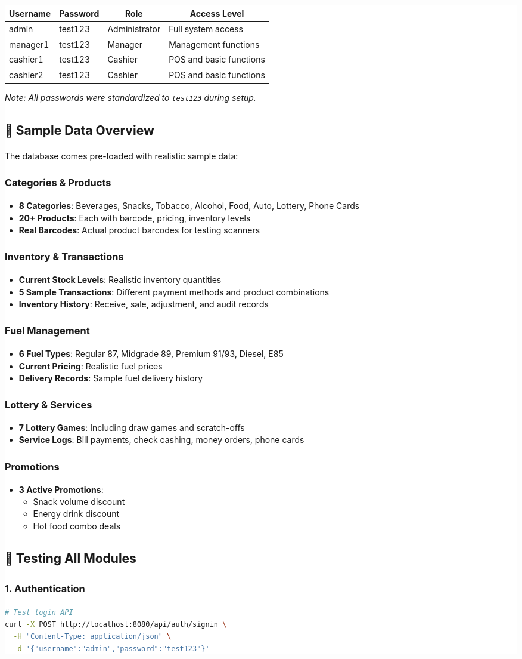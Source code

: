| Username | Password | Role | Access Level |
|----------|----------|------|-------------|
| admin | test123 | Administrator | Full system access |
| manager1 | test123 | Manager | Management functions |
| cashier1 | test123 | Cashier | POS and basic functions |
| cashier2 | test123 | Cashier | POS and basic functions |

*Note: All passwords were standardized to `test123` during setup.*

## 🛒 Sample Data Overview

The database comes pre-loaded with realistic sample data:

### Categories & Products
- **8 Categories**: Beverages, Snacks, Tobacco, Alcohol, Food, Auto, Lottery, Phone Cards
- **20+ Products**: Each with barcode, pricing, inventory levels
- **Real Barcodes**: Actual product barcodes for testing scanners

### Inventory & Transactions
- **Current Stock Levels**: Realistic inventory quantities
- **5 Sample Transactions**: Different payment methods and product combinations
- **Inventory History**: Receive, sale, adjustment, and audit records

### Fuel Management
- **6 Fuel Types**: Regular 87, Midgrade 89, Premium 91/93, Diesel, E85
- **Current Pricing**: Realistic fuel prices
- **Delivery Records**: Sample fuel delivery history

### Lottery & Services
- **7 Lottery Games**: Including draw games and scratch-offs
- **Service Logs**: Bill payments, check cashing, money orders, phone cards

### Promotions
- **3 Active Promotions**: 
  - Snack volume discount
  - Energy drink discount
  - Hot food combo deals

## 🧪 Testing All Modules

### 1. Authentication
```bash
# Test login API
curl -X POST http://localhost:8080/api/auth/signin \
  -H "Content-Type: application/json" \
  -d '{"username":"admin","password":"test123"}'
```

